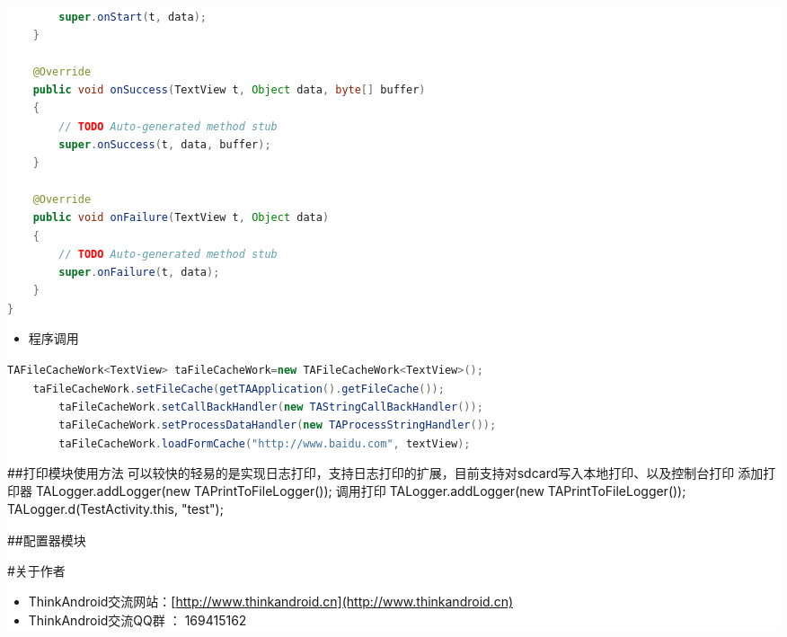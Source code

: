 ```java
		super.onStart(t, data);
	}

	@Override
	public void onSuccess(TextView t, Object data, byte[] buffer)
	{
		// TODO Auto-generated method stub
		super.onSuccess(t, data, buffer);
	}

	@Override
	public void onFailure(TextView t, Object data)
	{
		// TODO Auto-generated method stub
		super.onFailure(t, data);
	}
}
```
* 程序调用

```java
TAFileCacheWork<TextView> taFileCacheWork=new TAFileCacheWork<TextView>();
  	taFileCacheWork.setFileCache(getTAApplication().getFileCache());
		taFileCacheWork.setCallBackHandler(new TAStringCallBackHandler());
		taFileCacheWork.setProcessDataHandler(new TAProcessStringHandler());
		taFileCacheWork.loadFormCache("http://www.baidu.com", textView);
```

##打印模块使用方法
可以较快的轻易的是实现日志打印，支持日志打印的扩展，目前支持对sdcard写入本地打印、以及控制台打印
添加打印器
TALogger.addLogger(new TAPrintToFileLogger());
调用打印
TALogger.addLogger(new TAPrintToFileLogger());
TALogger.d(TestActivity.this, "test");


##配置器模块


#关于作者
* ThinkAndroid交流网站：[http://www.thinkandroid.cn](http://www.thinkandroid.cn)
* ThinkAndroid交流QQ群 ： 169415162


